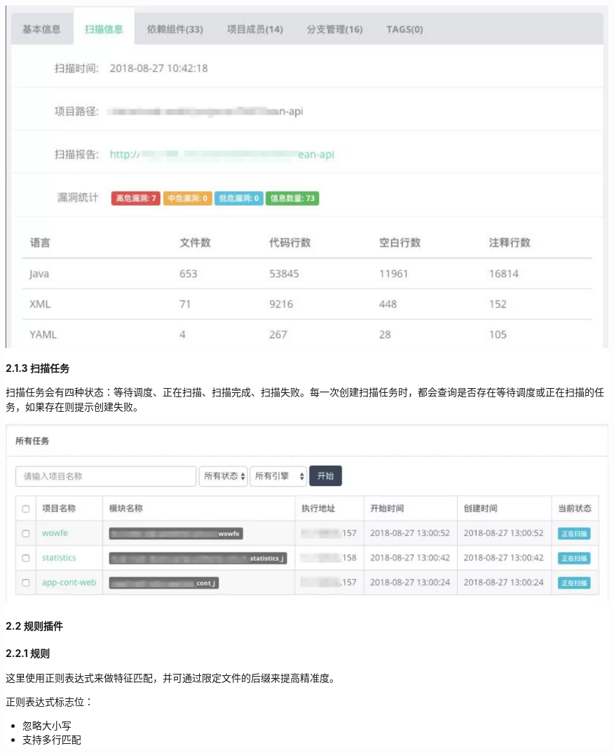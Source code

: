 ![](\assets\img\auto_scan\7.png)

**2.1.3 扫描任务**

扫描任务会有四种状态：等待调度、正在扫描、扫描完成、扫描失败。每一次创建扫描任务时，都会查询是否存在等待调度或正在扫描的任务，如果存在则提示创建失败。

![](\assets\img\auto_scan\8.png)

#### 2.2 规则插件

**2.2.1 规则**

这里使用正则表达式来做特征匹配，并可通过限定文件的后缀来提高精准度。

正则表达式标志位：
- 忽略大小写
- 支持多行匹配
